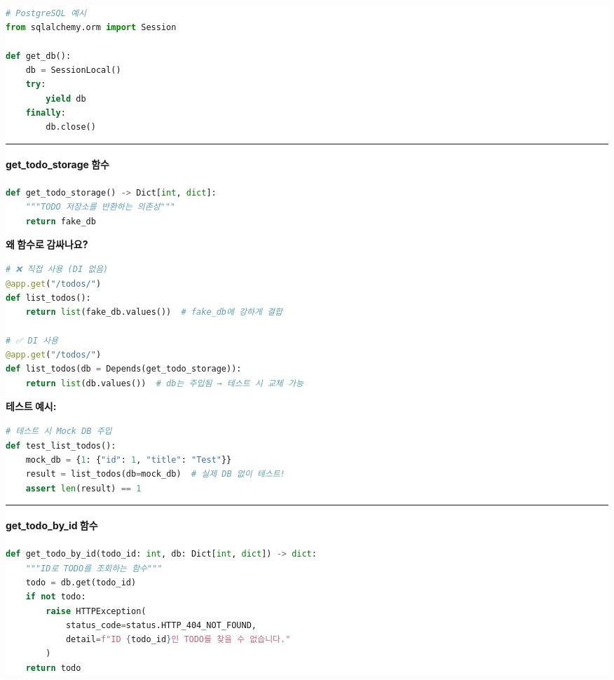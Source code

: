 ```python
# PostgreSQL 예시
from sqlalchemy.orm import Session

def get_db():
    db = SessionLocal()
    try:
        yield db
    finally:
        db.close()
```

---

#### get_todo_storage 함수

```python
def get_todo_storage() -> Dict[int, dict]:
    """TODO 저장소를 반환하는 의존성"""
    return fake_db
```

**왜 함수로 감싸나요?**

```python
# ❌ 직접 사용 (DI 없음)
@app.get("/todos/")
def list_todos():
    return list(fake_db.values())  # fake_db에 강하게 결합

# ✅ DI 사용
@app.get("/todos/")
def list_todos(db = Depends(get_todo_storage)):
    return list(db.values())  # db는 주입됨 → 테스트 시 교체 가능
```

**테스트 예시:**

```python
# 테스트 시 Mock DB 주입
def test_list_todos():
    mock_db = {1: {"id": 1, "title": "Test"}}
    result = list_todos(db=mock_db)  # 실제 DB 없이 테스트!
    assert len(result) == 1
```

---

#### get_todo_by_id 함수

```python
def get_todo_by_id(todo_id: int, db: Dict[int, dict]) -> dict:
    """ID로 TODO를 조회하는 함수"""
    todo = db.get(todo_id)
    if not todo:
        raise HTTPException(
            status_code=status.HTTP_404_NOT_FOUND,
            detail=f"ID {todo_id}인 TODO를 찾을 수 없습니다."
        )
    return todo
```
